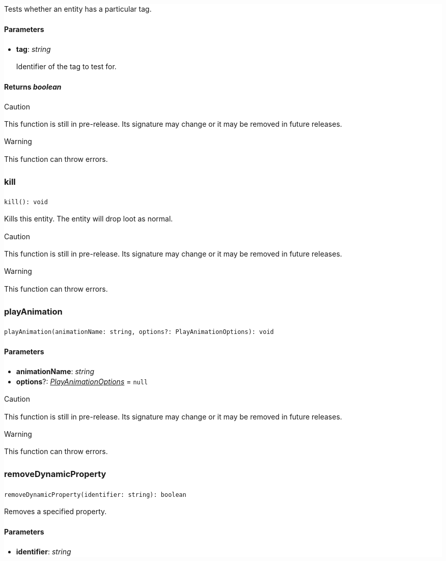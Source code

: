 Tests whether an entity has a particular tag.

#### **Parameters**
- **tag**: *string*
  
  Identifier of the tag to test for.

#### **Returns** *boolean*

> [!CAUTION]
> This function is still in pre-release.  Its signature may change or it may be removed in future releases.

> [!WARNING]
> This function can throw errors.

### **kill**
`
kill(): void
`

Kills this entity. The entity will drop loot as normal.

> [!CAUTION]
> This function is still in pre-release.  Its signature may change or it may be removed in future releases.

> [!WARNING]
> This function can throw errors.

### **playAnimation**
`
playAnimation(animationName: string, options?: PlayAnimationOptions): void
`

#### **Parameters**
- **animationName**: *string*
- **options**?: [*PlayAnimationOptions*](PlayAnimationOptions.md) = `null`

> [!CAUTION]
> This function is still in pre-release.  Its signature may change or it may be removed in future releases.

> [!WARNING]
> This function can throw errors.

### **removeDynamicProperty**
`
removeDynamicProperty(identifier: string): boolean
`

Removes a specified property.

#### **Parameters**
- **identifier**: *string*
